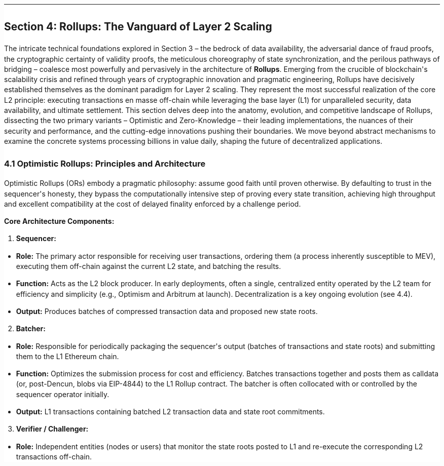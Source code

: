 
---





## Section 4: Rollups: The Vanguard of Layer 2 Scaling

The intricate technical foundations explored in Section 3 – the bedrock of data availability, the adversarial dance of fraud proofs, the cryptographic certainty of validity proofs, the meticulous choreography of state synchronization, and the perilous pathways of bridging – coalesce most powerfully and pervasively in the architecture of **Rollups**. Emerging from the crucible of blockchain's scalability crisis and refined through years of cryptographic innovation and pragmatic engineering, Rollups have decisively established themselves as the dominant paradigm for Layer 2 scaling. They represent the most successful realization of the core L2 principle: executing transactions en masse off-chain while leveraging the base layer (L1) for unparalleled security, data availability, and ultimate settlement. This section delves deep into the anatomy, evolution, and competitive landscape of Rollups, dissecting the two primary variants – Optimistic and Zero-Knowledge – their leading implementations, the nuances of their security and performance, and the cutting-edge innovations pushing their boundaries. We move beyond abstract mechanisms to examine the concrete systems processing billions in value daily, shaping the future of decentralized applications.

### 4.1 Optimistic Rollups: Principles and Architecture

Optimistic Rollups (ORs) embody a pragmatic philosophy: assume good faith until proven otherwise. By defaulting to trust in the sequencer's honesty, they bypass the computationally intensive step of proving every state transition, achieving high throughput and excellent compatibility at the cost of delayed finality enforced by a challenge period.

**Core Architecture Components:**

1.  **Sequencer:**

*   **Role:** The primary actor responsible for receiving user transactions, ordering them (a process inherently susceptible to MEV), executing them off-chain against the current L2 state, and batching the results.

*   **Function:** Acts as the L2 block producer. In early deployments, often a single, centralized entity operated by the L2 team for efficiency and simplicity (e.g., Optimism and Arbitrum at launch). Decentralization is a key ongoing evolution (see 4.4).

*   **Output:** Produces batches of compressed transaction data and proposed new state roots.

2.  **Batcher:**

*   **Role:** Responsible for periodically packaging the sequencer's output (batches of transactions and state roots) and submitting them to the L1 Ethereum chain.

*   **Function:** Optimizes the submission process for cost and efficiency. Batches transactions together and posts them as calldata (or, post-Dencun, blobs via EIP-4844) to the L1 Rollup contract. The batcher is often collocated with or controlled by the sequencer operator initially.

*   **Output:** L1 transactions containing batched L2 transaction data and state root commitments.

3.  **Verifier / Challenger:**

*   **Role:** Independent entities (nodes or users) that monitor the state roots posted to L1 and re-execute the corresponding L2 transactions off-chain.
